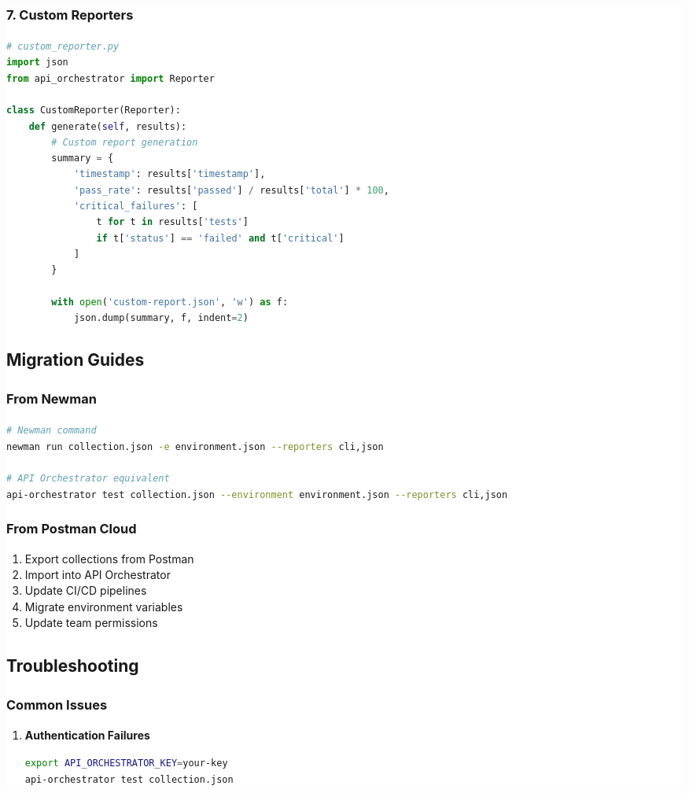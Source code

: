 ### 7. Custom Reporters

```python
# custom_reporter.py
import json
from api_orchestrator import Reporter

class CustomReporter(Reporter):
    def generate(self, results):
        # Custom report generation
        summary = {
            'timestamp': results['timestamp'],
            'pass_rate': results['passed'] / results['total'] * 100,
            'critical_failures': [
                t for t in results['tests'] 
                if t['status'] == 'failed' and t['critical']
            ]
        }
        
        with open('custom-report.json', 'w') as f:
            json.dump(summary, f, indent=2)
```

## Migration Guides

### From Newman

```bash
# Newman command
newman run collection.json -e environment.json --reporters cli,json

# API Orchestrator equivalent
api-orchestrator test collection.json --environment environment.json --reporters cli,json
```

### From Postman Cloud

1. Export collections from Postman
2. Import into API Orchestrator
3. Update CI/CD pipelines
4. Migrate environment variables
5. Update team permissions

## Troubleshooting

### Common Issues

1. **Authentication Failures**
   ```bash
   export API_ORCHESTRATOR_KEY=your-key
   api-orchestrator test collection.json
   ```
